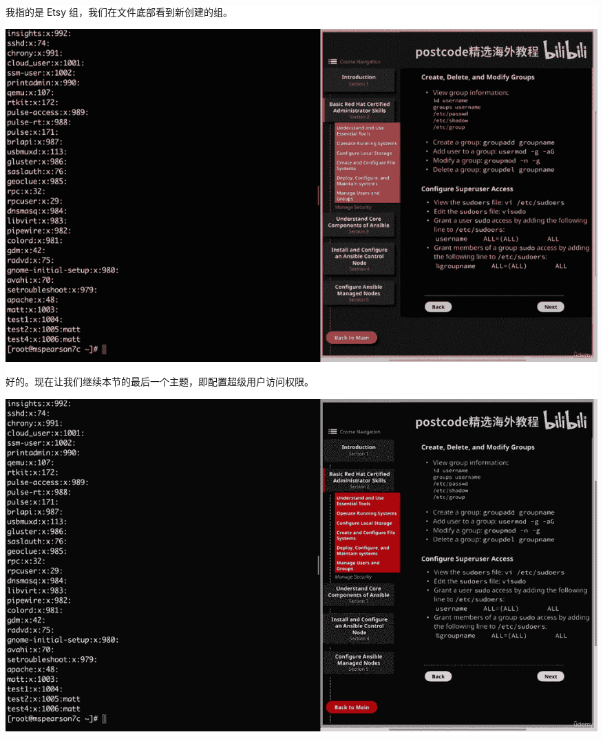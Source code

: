 我指的是 Etsy 组，我们在文件底部看到新创建的组。

![](img/aceada4eaa93968834901c4c73752391_44.png)

好的。现在让我们继续本节的最后一个主题，即配置超级用户访问权限。

![](img/aceada4eaa93968834901c4c73752391_46.png)
